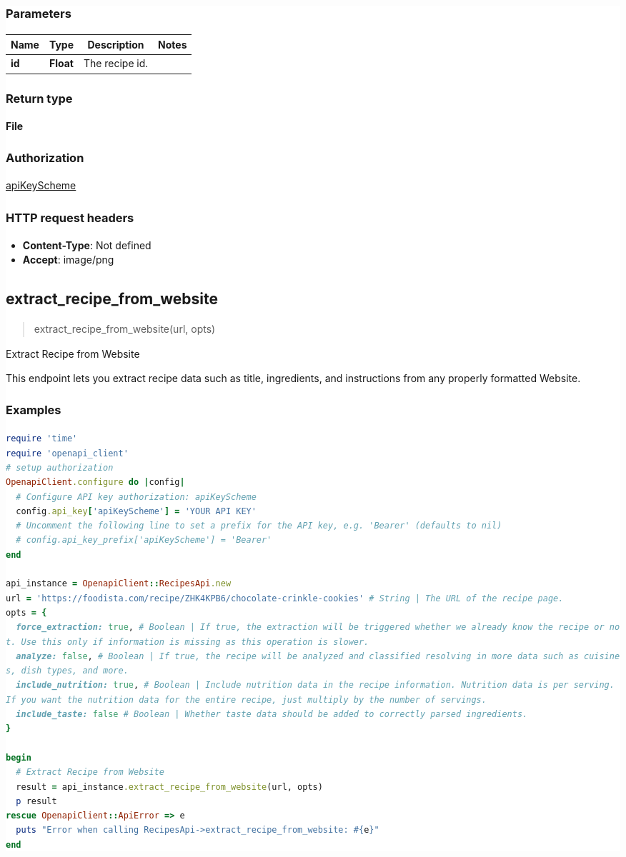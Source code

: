 ### Parameters

| Name | Type | Description | Notes |
| ---- | ---- | ----------- | ----- |
| **id** | **Float** | The recipe id. |  |

### Return type

**File**

### Authorization

[apiKeyScheme](../README.md#apiKeyScheme)

### HTTP request headers

- **Content-Type**: Not defined
- **Accept**: image/png


## extract_recipe_from_website

> <GetRecipeInformation200Response> extract_recipe_from_website(url, opts)

Extract Recipe from Website

This endpoint lets you extract recipe data such as title, ingredients, and instructions from any properly formatted Website.

### Examples

```ruby
require 'time'
require 'openapi_client'
# setup authorization
OpenapiClient.configure do |config|
  # Configure API key authorization: apiKeyScheme
  config.api_key['apiKeyScheme'] = 'YOUR API KEY'
  # Uncomment the following line to set a prefix for the API key, e.g. 'Bearer' (defaults to nil)
  # config.api_key_prefix['apiKeyScheme'] = 'Bearer'
end

api_instance = OpenapiClient::RecipesApi.new
url = 'https://foodista.com/recipe/ZHK4KPB6/chocolate-crinkle-cookies' # String | The URL of the recipe page.
opts = {
  force_extraction: true, # Boolean | If true, the extraction will be triggered whether we already know the recipe or not. Use this only if information is missing as this operation is slower.
  analyze: false, # Boolean | If true, the recipe will be analyzed and classified resolving in more data such as cuisines, dish types, and more.
  include_nutrition: true, # Boolean | Include nutrition data in the recipe information. Nutrition data is per serving. If you want the nutrition data for the entire recipe, just multiply by the number of servings.
  include_taste: false # Boolean | Whether taste data should be added to correctly parsed ingredients.
}

begin
  # Extract Recipe from Website
  result = api_instance.extract_recipe_from_website(url, opts)
  p result
rescue OpenapiClient::ApiError => e
  puts "Error when calling RecipesApi->extract_recipe_from_website: #{e}"
end
```
